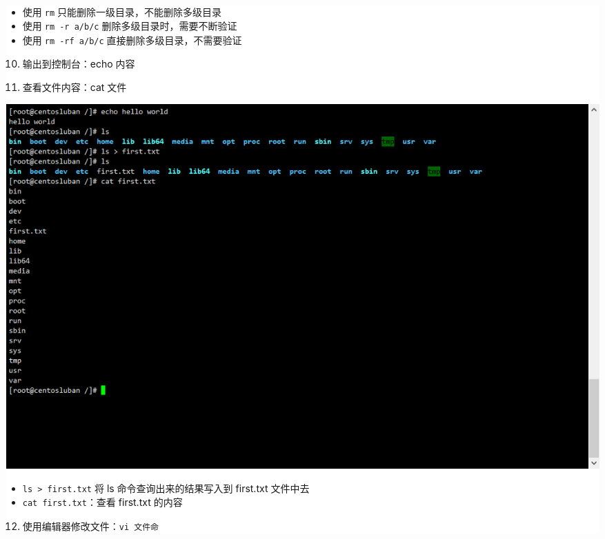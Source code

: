 - 使用 `rm`  只能删除一级目录，不能删除多级目录
- 使用 `rm -r a/b/c` 删除多级目录时，需要不断验证
- 使用 `rm -rf a/b/c` 直接删除多级目录，不需要验证

10. 输出到控制台：echo 内容

11. 查看文件内容：cat 文件

![](images\常用命令4.png)

- `ls > first.txt` 将 ls 命令查询出来的结果写入到 first.txt 文件中去
- `cat first.txt`：查看 first.txt 的内容

12. 使用编辑器修改文件：`vi 文件命`
